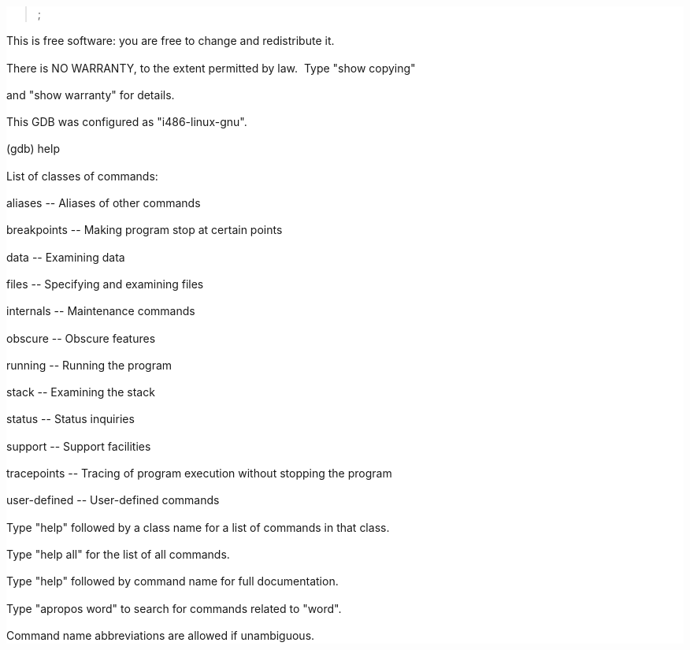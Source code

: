   >;
  
  This
 is free software: you are free to change and redistribute it.
  
  There 
is NO WARRANTY, to the extent permitted by law.  Type "show copying"
  
  and
 "show warranty" for details.
  
  This GDB was configured as 
"i486-linux-gnu".
  
  (gdb) help
  
  List of classes of commands:
 
 
  aliases -- Aliases of other commands
  
  breakpoints -- Making program
 stop at certain points
  
  data -- Examining data
  
  files -- Specifying
 and examining files
  
  internals -- Maintenance commands
  
  obscure -- 
Obscure features
  
  running -- Running the program
  
  stack -- Examining
 the stack
  
  status -- Status inquiries
  
  support -- Support 
facilities
  
  tracepoints -- Tracing of program execution without 
stopping the program
  
  user-defined -- User-defined commands
 
 
  Type "help" followed by a class name for a list of commands in that 
class.
  
  Type "help all" for the list of all commands.
  
  Type "help" 
followed by command name for full documentation.
  
  Type "apropos word" 
to search for commands related to "word".
  
  Command name abbreviations 
are allowed if unambiguous.
  